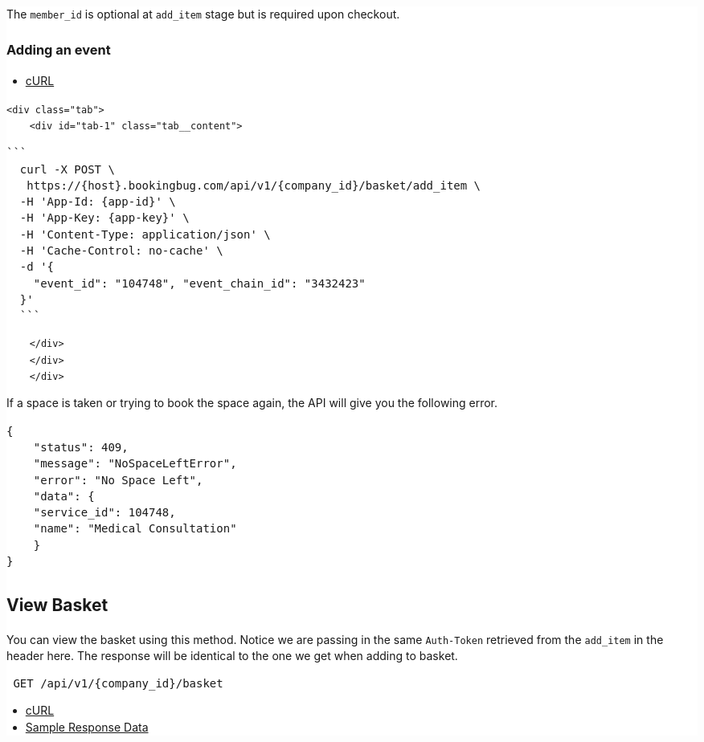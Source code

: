 The `member_id` is optional at `add_item` stage but is required upon checkout.

### Adding an event

<div class="tabs">
    <ul class="tabs__menu">
        <li class="current"><a href="#tab-1">cURL</a></li>
    </ul>

    <div class="tab">
        <div id="tab-1" class="tab__content">
<pre>
```
  curl -X POST \
   https://{host}.bookingbug.com/api/v1/{company_id}/basket/add_item \
  -H 'App-Id: {app-id}' \
  -H 'App-Key: {app-key}' \
  -H 'Content-Type: application/json' \
  -H 'Cache-Control: no-cache' \
  -d '{
    "event_id": "104748", "event_chain_id": "3432423"
  }'
  ```
</pre>
        </div>
        </div>
        </div>

If a space is taken or trying to book the space again, the API will give you the following error.

<pre>
{
	"status": 409,
	"message": "NoSpaceLeftError",
	"error": "No Space Left",
	"data": {
	"service_id": 104748,
	"name": "Medical Consultation"
	}
}
</pre>

## View Basket

You can view the basket using this method. Notice we are passing in the same `Auth-Token` retrieved from the `add_item` in the header here. The response will be identical to the one we get when adding to basket. 

<pre> GET /api/v1/{company_id}/basket </pre>

<div class="tabs">
    <ul class="tabs__menu">
        <li class="current"><a href="#tab-1">cURL</a></li>
        <li><a href="#tab-2">Sample Response Data</a></li>
    </ul>

